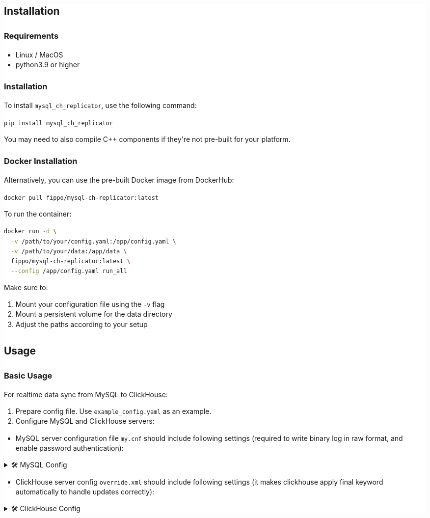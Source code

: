 ## Installation
### Requirements
 - Linux / MacOS
 - python3.9 or higher

### Installation

To install `mysql_ch_replicator`, use the following command:

```bash
pip install mysql_ch_replicator
```

You may need to also compile C++ components if they're not pre-built for your platform.

### Docker Installation

Alternatively, you can use the pre-built Docker image from DockerHub:

```bash
docker pull fippo/mysql-ch-replicator:latest
```

To run the container:

```bash
docker run -d \
  -v /path/to/your/config.yaml:/app/config.yaml \
  -v /path/to/your/data:/app/data \
  fippo/mysql-ch-replicator:latest \
  --config /app/config.yaml run_all
```

Make sure to:
1. Mount your configuration file using the `-v` flag
2. Mount a persistent volume for the data directory
3. Adjust the paths according to your setup

## Usage

### Basic Usage

For realtime data sync from MySQL to ClickHouse:

1. Prepare config file. Use `example_config.yaml` as an example.
2. Configure MySQL and ClickHouse servers:
 - MySQL server configuration file `my.cnf` should include following settings (required to write binary log in raw format, and enable password authentication):
<details><summary>🛠 MySQL Config</summary></details>

 - ClickHouse server config `override.xml` should include following settings (it makes clickhouse apply final keyword automatically to handle updates correctly):

 <details><summary>🛠 ClickHouse Config</summary></details>
